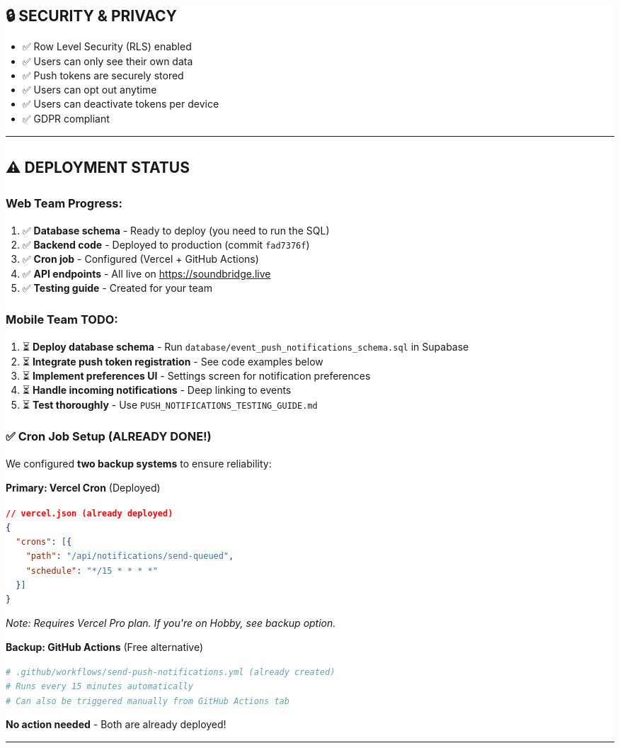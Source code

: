 
## 🔒 **SECURITY & PRIVACY**

- ✅ Row Level Security (RLS) enabled
- ✅ Users can only see their own data
- ✅ Push tokens are securely stored
- ✅ Users can opt out anytime
- ✅ Users can deactivate tokens per device
- ✅ GDPR compliant

---

## ⚠️ **DEPLOYMENT STATUS**

### **Web Team Progress:**
1. ✅ **Database schema** - Ready to deploy (you need to run the SQL)
2. ✅ **Backend code** - Deployed to production (commit `fad7376f`)
3. ✅ **Cron job** - Configured (Vercel + GitHub Actions)
4. ✅ **API endpoints** - All live on https://soundbridge.live
5. ✅ **Testing guide** - Created for your team

### **Mobile Team TODO:**
1. ⏳ **Deploy database schema** - Run `database/event_push_notifications_schema.sql` in Supabase
2. ⏳ **Integrate push token registration** - See code examples below
3. ⏳ **Implement preferences UI** - Settings screen for notification preferences
4. ⏳ **Handle incoming notifications** - Deep linking to events
5. ⏳ **Test thoroughly** - Use `PUSH_NOTIFICATIONS_TESTING_GUIDE.md`

### **✅ Cron Job Setup** (ALREADY DONE!)

We configured **two backup systems** to ensure reliability:

**Primary: Vercel Cron** (Deployed)
```json
// vercel.json (already deployed)
{
  "crons": [{
    "path": "/api/notifications/send-queued",
    "schedule": "*/15 * * * *"
  }]
}
```
*Note: Requires Vercel Pro plan. If you're on Hobby, see backup option.*

**Backup: GitHub Actions** (Free alternative)
```yaml
# .github/workflows/send-push-notifications.yml (already created)
# Runs every 15 minutes automatically
# Can also be triggered manually from GitHub Actions tab
```

**No action needed** - Both are already deployed!

---